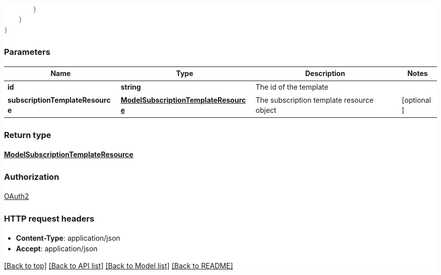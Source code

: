 ```csharp
        }
    }
}
```

### Parameters

Name | Type | Description  | Notes
------------- | ------------- | ------------- | -------------
 **id** | **string**| The id of the template | 
 **subscriptionTemplateResource** | [**ModelSubscriptionTemplateResource**](ModelSubscriptionTemplateResource.md)| The subscription template resource object | [optional] 

### Return type

[**ModelSubscriptionTemplateResource**](ModelSubscriptionTemplateResource.md)

### Authorization

[OAuth2](../README.md#OAuth2)

### HTTP request headers

 - **Content-Type**: application/json
 - **Accept**: application/json

[[Back to top]](#) [[Back to API list]](../README.md#documentation-for-api-endpoints) [[Back to Model list]](../README.md#documentation-for-models) [[Back to README]](../README.md)

